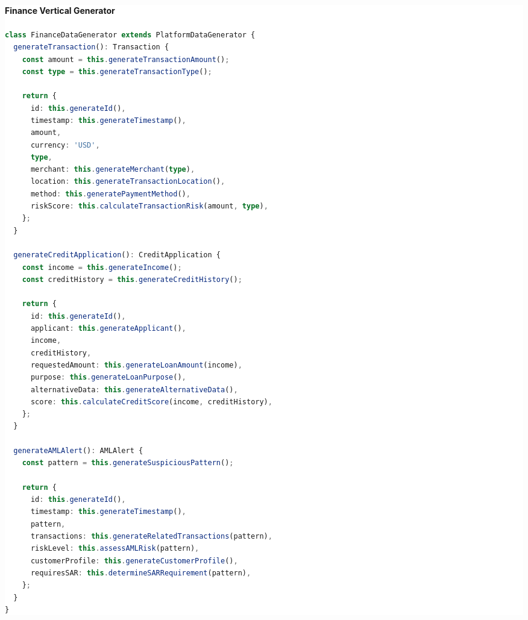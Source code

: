 #### Finance Vertical Generator
```typescript
class FinanceDataGenerator extends PlatformDataGenerator {
  generateTransaction(): Transaction {
    const amount = this.generateTransactionAmount();
    const type = this.generateTransactionType();
    
    return {
      id: this.generateId(),
      timestamp: this.generateTimestamp(),
      amount,
      currency: 'USD',
      type,
      merchant: this.generateMerchant(type),
      location: this.generateTransactionLocation(),
      method: this.generatePaymentMethod(),
      riskScore: this.calculateTransactionRisk(amount, type),
    };
  }
  
  generateCreditApplication(): CreditApplication {
    const income = this.generateIncome();
    const creditHistory = this.generateCreditHistory();
    
    return {
      id: this.generateId(),
      applicant: this.generateApplicant(),
      income,
      creditHistory,
      requestedAmount: this.generateLoanAmount(income),
      purpose: this.generateLoanPurpose(),
      alternativeData: this.generateAlternativeData(),
      score: this.calculateCreditScore(income, creditHistory),
    };
  }
  
  generateAMLAlert(): AMLAlert {
    const pattern = this.generateSuspiciousPattern();
    
    return {
      id: this.generateId(),
      timestamp: this.generateTimestamp(),
      pattern,
      transactions: this.generateRelatedTransactions(pattern),
      riskLevel: this.assessAMLRisk(pattern),
      customerProfile: this.generateCustomerProfile(),
      requiresSAR: this.determineSARRequirement(pattern),
    };
  }
}
```
